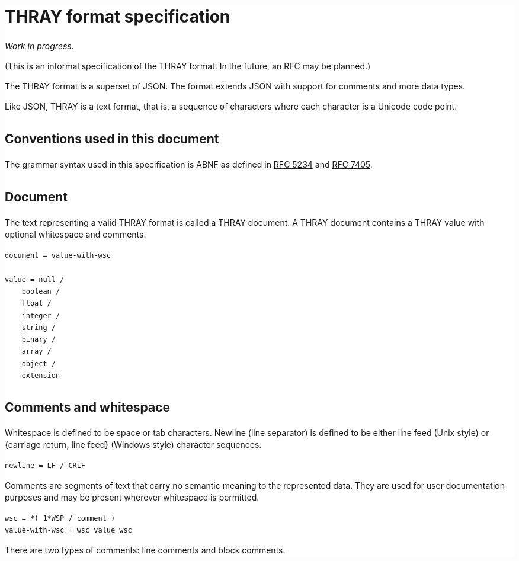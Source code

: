 # THRAY format specification

*Work in progress.*

(This is an informal specification of the THRAY format. In the future, an RFC may be planned.)

The THRAY format is a superset of JSON. The format extends JSON with support for comments and more data types.

Like JSON, THRAY is a text format, that is, a sequence of characters where each character is a Unicode code point.

## Conventions used in this document

The grammar syntax used in this specification is ABNF as defined in [RFC 5234](https://datatracker.ietf.org/doc/html/rfc5234) and [RFC 7405](https://datatracker.ietf.org/doc/html/rfc7405).

## Document

The text representing a valid THRAY format is called a THRAY document. A THRAY document contains a THRAY value with optional whitespace and comments.

```abnf
document = value-with-wsc

value = null /
    boolean /
    float /
    integer /
    string /
    binary /
    array /
    object /
    extension
```

## Comments and whitespace

Whitespace is defined to be space or tab characters. Newline (line separator) is defined to be either line feed (Unix style) or {carriage return, line feed} (Windows style) character sequences.

```abnf
newline = LF / CRLF
```

Comments are segments of text that carry no semantic meaning to the represented data. They are used for user documentation purposes and may be present wherever whitespace is permitted.

```abnf
wsc = *( 1*WSP / comment )
value-with-wsc = wsc value wsc
```

There are two types of comments: line comments and block comments.
